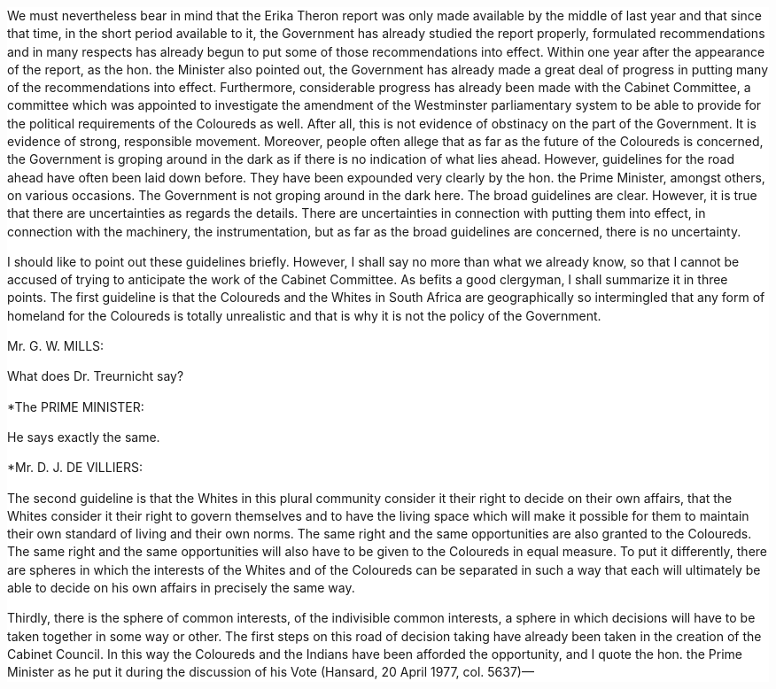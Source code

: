 
<p>We must nevertheless bear in mind that the Erika Theron report was only made available by the middle of last year and that since that time, in the short period available to it, the Government has already studied the report properly, formulated recommendations and in many respects has already begun to put some of those recommendations into effect. Within one year after the appearance of the report, as the hon. the Minister also pointed out, the Government has already made a great deal of progress in putting many of the recommendations into effect. Furthermore, considerable progress has already been made with the Cabinet Committee, a committee which was appointed to investigate the amendment of the Westminster parliamentary system to be able <span class="col_10687-10688" refersTo="page_1305"/>to provide for the political requirements of the Coloureds as well. After all, this is not evidence of obstinacy on the part of the Government. It is evidence of strong, responsible movement. Moreover, people often allege that as far as the future of the Coloureds is concerned, the Government is groping around in the dark as if there is no indication of what lies ahead. However, guidelines for the road ahead have often been laid down before. They have been expounded very clearly by the hon. the Prime Minister, amongst others, on various occasions. The Government is not groping around in the dark here. The broad guidelines are clear. However, it is true that there are uncertainties as regards the details. There are uncertainties in connection with putting them into effect, in connection with the machinery, the instrumentation, but as far as the broad guidelines are concerned, there is no uncertainty.</p>

<p>I should like to point out these guidelines briefly. However, I shall say no more than what we already know, so that I cannot be accused of trying to anticipate the work of the Cabinet Committee. As befits a good clergyman, I shall summarize it in three points. The first guideline is that the Coloureds and the Whites in South Africa are geographically so intermingled that any form of homeland for the Coloureds is totally unrealistic and that is why it is not the policy of the Government.</p>

</speech>

<speech by="#mills">

<from>Mr. <person refersTo="hansard_za">G. W. MILLS</person>:</from>

<p>What does Dr. Treurnicht say&#x003F;</p>

</speech>

<speech by="#prime_minister">

<from>*The <person refersTo="hansard_za">PRIME MINISTER</person>:</from>

<p>He says exactly the same.</p>

</speech>

<speech by="#de_villiers">

<from>*Mr. <person refersTo="hansard_za">D. J. DE VILLIERS</person>:</from>

<p>The second guideline is that the Whites in this plural community consider it their right to decide on their own affairs, that the Whites consider it their right to govern themselves and to have the living space which will make it possible for them to maintain their own standard of living and their own norms. The same right and the same opportunities are also granted to the Coloureds. The same right and the same opportunities will also have to be given to the Coloureds in equal measure. To put it differently, there are spheres in which the interests of the Whites and of the Coloureds can be separated in such a way that each will ultimately be able to decide on his own affairs in precisely the same way.</p>

<p>Thirdly, there is the sphere of common interests, of the indivisible common interests, a sphere in which decisions will have to be taken together in some way or other. The first steps on this road of decision taking have already been taken in the creation of the Cabinet Council. In this way the Coloureds and the Indians have been afforded the opportunity, and I quote the hon. the Prime Minister as he put it during the discussion of his Vote (Hansard, 20 April 1977, col. 5637)&#x2014;</p>
